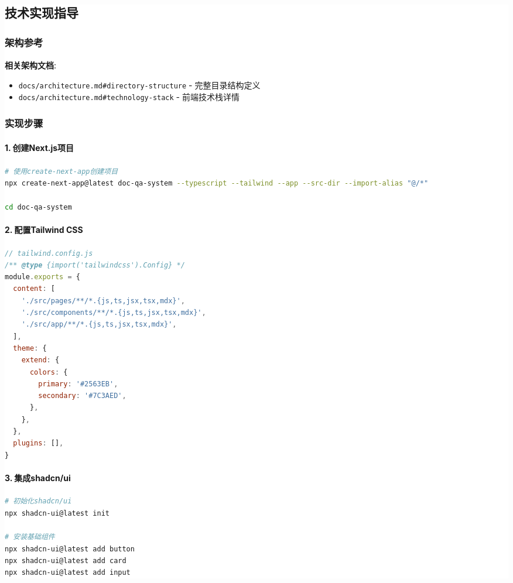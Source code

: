 
## 技术实现指导

### 架构参考

**相关架构文档**:
- `docs/architecture.md#directory-structure` - 完整目录结构定义
- `docs/architecture.md#technology-stack` - 前端技术栈详情

### 实现步骤

#### 1. 创建Next.js项目

```bash
# 使用create-next-app创建项目
npx create-next-app@latest doc-qa-system --typescript --tailwind --app --src-dir --import-alias "@/*"

cd doc-qa-system
```

#### 2. 配置Tailwind CSS

```javascript
// tailwind.config.js
/** @type {import('tailwindcss').Config} */
module.exports = {
  content: [
    './src/pages/**/*.{js,ts,jsx,tsx,mdx}',
    './src/components/**/*.{js,ts,jsx,tsx,mdx}',
    './src/app/**/*.{js,ts,jsx,tsx,mdx}',
  ],
  theme: {
    extend: {
      colors: {
        primary: '#2563EB',
        secondary: '#7C3AED',
      },
    },
  },
  plugins: [],
}
```

#### 3. 集成shadcn/ui

```bash
# 初始化shadcn/ui
npx shadcn-ui@latest init

# 安装基础组件
npx shadcn-ui@latest add button
npx shadcn-ui@latest add card
npx shadcn-ui@latest add input
```
